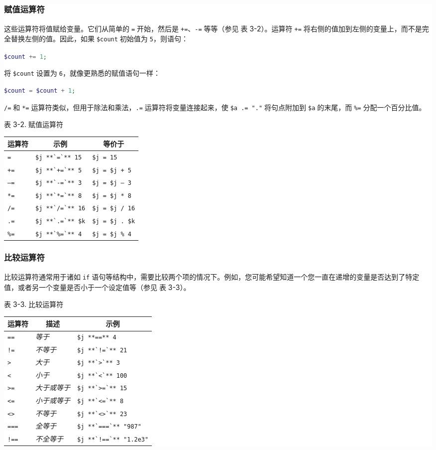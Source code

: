 ### 赋值运算符

这些运算符将值赋给变量。它们从简单的 `=` 开始，然后是 `+=`、`-=` 等等（参见 表 3-2）。运算符 `+=` 将右侧的值加到左侧的变量上，而不是完全替换左侧的值。因此，如果 `$count` 初始值为 `5`，则语句：

```php
$count += 1;
```

将 `$count` 设置为 `6`，就像更熟悉的赋值语句一样：

```php
$count = $count + 1;

```

`/=` 和 `*=` 运算符类似，但用于除法和乘法，`.=` 运算符将变量连接起来，使 `$a .= "."` 将句点附加到 `$a` 的末尾，而 `%=` 分配一个百分比值。

表 3-2\. 赋值运算符

| 运算符 | 示例 | 等价于 |
| --- | --- | --- |
| `=` | ``$j **`=`** 15`` | `$j = 15` |
| `+=` | ``$j **`+=`** 5`` | `$j = $j + 5` |
| `–=` | ``$j **`-=`** 3`` | `$j = $j – 3` |
| `*=` | ``$j **`*=`** 8`` | `$j = $j * 8` |
| `/=` | ``$j **`/=`** 16`` | `$j = $j / 16` |
| `.=` | ``$j **`.=`** $k`` | `$j = $j . $k` |
| `%=` | ``$j **`%=`** 4`` | `$j = $j % 4` |

### 比较运算符

比较运算符通常用于诸如 `if` 语句等结构中，需要比较两个项的情况下。例如，您可能希望知道一个您一直在递增的变量是否达到了特定值，或者另一个变量是否小于一个设定值等（参见 表 3-3）。

表 3-3\. 比较运算符

| 运算符 | 描述 | 示例 |
| --- | --- | --- |
| `==` | *等于* | `$j **==** 4` |
| `!=` | *不等于* | ``$j **`!=`** 21`` |
| `>` | *大于* | ``$j **`>`** 3`` |
| `<` | *小于* | ``$j **`<`** 100`` |
| `>=` | *大于或等于* | ``$j **`>=`** 15`` |
| `<=` | *小于或等于* | ``$j **`<=`** 8`` |
| `<>` | *不等于* | ``$j **`<>`** 23`` |
| `===` | *全等于* | ``$j **`===`** "987"`` |
| `!==` | *不全等于* | ``$j **`!==`** "1.2e3"`` |
